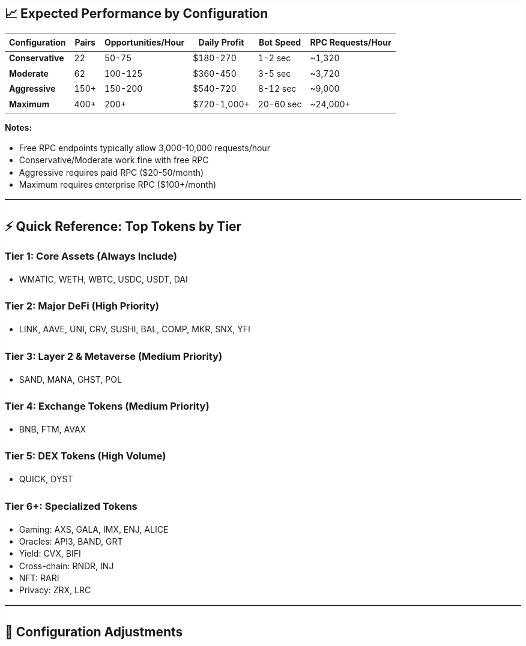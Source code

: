 
## 📈 Expected Performance by Configuration

| Configuration | Pairs | Opportunities/Hour | Daily Profit | Bot Speed | RPC Requests/Hour |
|---------------|-------|-------------------|-------------|-----------|-------------------|
| **Conservative** | 22 | 50-75 | $180-270 | 1-2 sec | ~1,320 |
| **Moderate** | 62 | 100-125 | $360-450 | 3-5 sec | ~3,720 |
| **Aggressive** | 150+ | 150-200 | $540-720 | 8-12 sec | ~9,000 |
| **Maximum** | 400+ | 200+ | $720-1,000+ | 20-60 sec | ~24,000+ |

**Notes:**
- Free RPC endpoints typically allow 3,000-10,000 requests/hour
- Conservative/Moderate work fine with free RPC
- Aggressive requires paid RPC ($20-50/month)
- Maximum requires enterprise RPC ($100+/month)

---

## ⚡ Quick Reference: Top Tokens by Tier

### Tier 1: Core Assets (Always Include)
- WMATIC, WETH, WBTC, USDC, USDT, DAI

### Tier 2: Major DeFi (High Priority)
- LINK, AAVE, UNI, CRV, SUSHI, BAL, COMP, MKR, SNX, YFI

### Tier 3: Layer 2 & Metaverse (Medium Priority)
- SAND, MANA, GHST, POL

### Tier 4: Exchange Tokens (Medium Priority)
- BNB, FTM, AVAX

### Tier 5: DEX Tokens (High Volume)
- QUICK, DYST

### Tier 6+: Specialized Tokens
- Gaming: AXS, GALA, IMX, ENJ, ALICE
- Oracles: API3, BAND, GRT
- Yield: CVX, BIFI
- Cross-chain: RNDR, INJ
- NFT: RARI
- Privacy: ZRX, LRC

---

## 🔧 Configuration Adjustments
